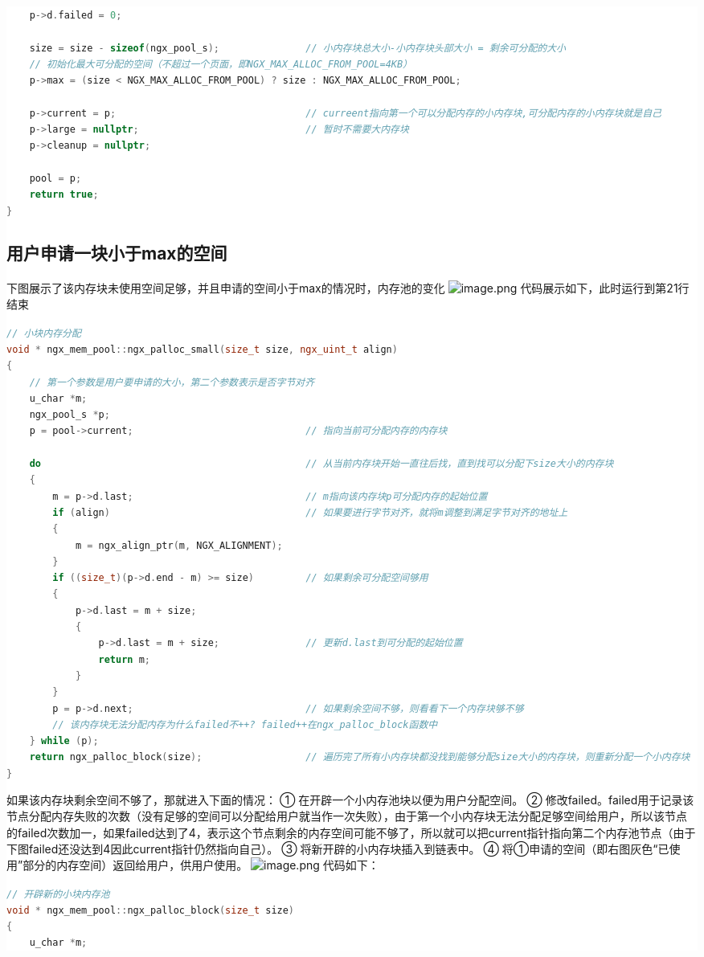 ```cpp
    p->d.failed = 0;

    size = size - sizeof(ngx_pool_s);               // 小内存块总大小-小内存块头部大小 = 剩余可分配的大小
    // 初始化最大可分配的空间（不超过一个页面，即NGX_MAX_ALLOC_FROM_POOL=4KB）
    p->max = (size < NGX_MAX_ALLOC_FROM_POOL) ? size : NGX_MAX_ALLOC_FROM_POOL; 

    p->current = p;                                 // curreent指向第一个可以分配内存的小内存块,可分配内存的小内存块就是自己
    p->large = nullptr;                             // 暂时不需要大内存块
    p->cleanup = nullptr;

    pool = p;
    return true;
}
```
## 用户申请一块小于max的空间
下图展示了该内存块未使用空间足够，并且申请的空间小于max的情况时，内存池的变化
![image.png](https://cdn.nlark.com/yuque/0/2022/png/27222704/1665216350532-e828f200-3351-44e0-8e08-71bda9d06ad3.png#clientId=u16f8da3c-e434-4&crop=0&crop=0&crop=1&crop=1&from=paste&height=631&id=uc8c3559b&margin=%5Bobject%20Object%5D&name=image.png&originHeight=631&originWidth=1088&originalType=binary&ratio=1&rotation=0&showTitle=false&size=55673&status=done&style=none&taskId=uf3faa279-b1db-4b13-8002-a2568490f40&title=&width=1088)
代码展示如下，此时运行到第21行结束
```cpp
// 小块内存分配
void * ngx_mem_pool::ngx_palloc_small(size_t size, ngx_uint_t align)
{
    // 第一个参数是用户要申请的大小，第二个参数表示是否字节对齐
    u_char *m;
    ngx_pool_s *p;
    p = pool->current;                              // 指向当前可分配内存的内存块

    do                                              // 从当前内存块开始一直往后找，直到找可以分配下size大小的内存块
    {
        m = p->d.last;                              // m指向该内存块p可分配内存的起始位置
        if (align)                                  // 如果要进行字节对齐，就将m调整到满足字节对齐的地址上
        {
            m = ngx_align_ptr(m, NGX_ALIGNMENT);
        }
        if ((size_t)(p->d.end - m) >= size)         // 如果剩余可分配空间够用
        {
            p->d.last = m + size;
            {
                p->d.last = m + size;               // 更新d.last到可分配的起始位置
                return m;
            }
        }
        p = p->d.next;                              // 如果剩余空间不够，则看看下一个内存块够不够
        // 该内存块无法分配内存为什么failed不++? failed++在ngx_palloc_block函数中
    } while (p);
    return ngx_palloc_block(size);                  // 遍历完了所有小内存块都没找到能够分配size大小的内存块，则重新分配一个小内存块
}
```

如果该内存块剩余空间不够了，那就进入下面的情况：
① 在开辟一个小内存池块以便为用户分配空间。
② 修改failed。failed用于记录该节点分配内存失败的次数（没有足够的空间可以分配给用户就当作一次失败），由于第一个小内存块无法分配足够空间给用户，所以该节点的failed次数加一，如果failed达到了4，表示这个节点剩余的内存空间可能不够了，所以就可以把current指针指向第二个内存池节点（由于下图failed还没达到4因此current指针仍然指向自己）。
③ 将新开辟的小内存块插入到链表中。
④ 将①申请的空间（即右图灰色“已使用”部分的内存空间）返回给用户，供用户使用。
![image.png](https://cdn.nlark.com/yuque/0/2022/png/27222704/1665217915247-4b4e28e0-7e21-4f20-82a1-62fdc7330ead.png#clientId=u16f8da3c-e434-4&crop=0&crop=0&crop=1&crop=1&from=paste&height=865&id=u94b36142&margin=%5Bobject%20Object%5D&name=image.png&originHeight=865&originWidth=1263&originalType=binary&ratio=1&rotation=0&showTitle=false&size=85500&status=done&style=none&taskId=u9f8d5428-9eca-4c55-b70e-bdab03978f8&title=&width=1263)
代码如下：
```cpp
// 开辟新的小块内存池
void * ngx_mem_pool::ngx_palloc_block(size_t size)
{
    u_char *m;
```